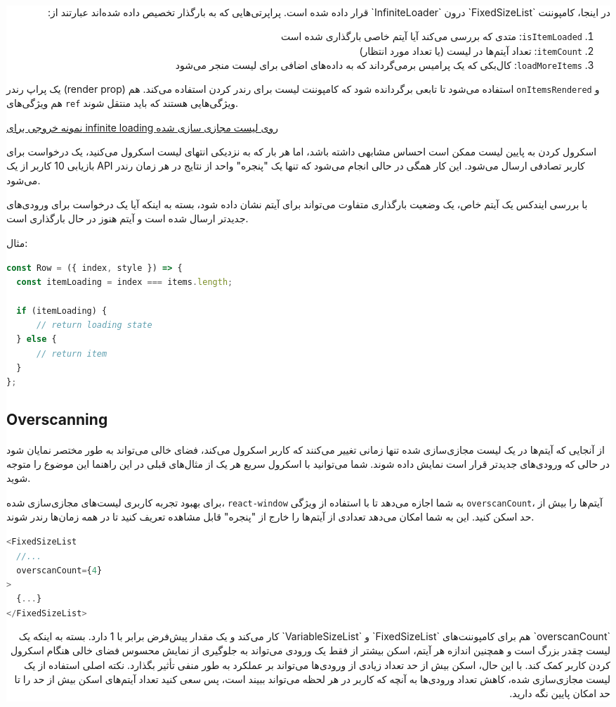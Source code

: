 <div dir="rtl">
در اینجا، کامپوننت `FixedSizeList` درون `InfiniteLoader` قرار داده شده است. پراپرتی‌هایی که به بارگذار تخصیص داده شده‌اند عبارتند از:

1. `isItemLoaded`: متدی که بررسی می‌کند آیا آیتم خاصی بارگذاری شده است
2. `itemCount`: تعداد آیتم‌ها در لیست (یا تعداد مورد انتظار)
3. `loadMoreItems`: کال‌بکی که یک پرامیس برمی‌گرداند که به داده‌های اضافی برای لیست منجر می‌شود

</div>

یک پراپ رندر (render prop) استفاده می‌شود تا تابعی برگردانده شود که کامپوننت لیست برای رندر کردن استفاده می‌کند. هم `onItemsRendered` و هم ویژگی‌های `ref` ویژگی‌هایی هستند که باید منتقل شوند.

[نمونه خروجی برای infinite loading روی لیست مجازی سازی شده](https://react-window-infinite.glitch.me)

اسکرول کردن به پایین لیست ممکن است احساس مشابهی داشته باشد، اما هر بار که به نزدیکی انتهای لیست اسکرول می‌کنید، یک درخواست برای بازیابی 10 کاربر از یک API کاربر تصادفی ارسال می‌شود. این کار همگی در حالی انجام می‌شود که تنها یک "پنجره" واحد از نتایج در هر زمان رندر می‌شود.

با بررسی ایندکس یک آیتم خاص، یک وضعیت بارگذاری متفاوت می‌تواند برای آیتم نشان داده شود، بسته به اینکه آیا یک درخواست برای ورودی‌های جدیدتر ارسال شده است و آیتم هنوز در حال بارگذاری است.

مثال:

```js
const Row = ({ index, style }) => {
  const itemLoading = index === items.length;

  if (itemLoading) {
      // return loading state
  } else {
      // return item
  }
};
```

## Overscanning

از آنجایی که آیتم‌ها در یک لیست مجازی‌سازی شده تنها زمانی تغییر می‌کنند که کاربر اسکرول می‌کند، فضای خالی می‌تواند به طور مختصر نمایان شود در حالی که ورودی‌های جدیدتر قرار است نمایش داده شوند. شما می‌توانید با اسکرول سریع هر یک از مثال‌های قبلی در این راهنما این موضوع را متوجه شوید.

برای بهبود تجربه کاربری لیست‌های مجازی‌سازی شده، `react-window` به شما اجازه می‌دهد تا با استفاده از ویژگی `overscanCount`، آیتم‌ها را بیش از حد اسکن کنید. این به شما امکان می‌دهد تعدادی از آیتم‌ها را خارج از "پنجره" قابل مشاهده تعریف کنید تا در همه زمان‌ها رندر شوند.

```js
<FixedSizeList
  //...
  overscanCount={4}
>
  {...}
</FixedSizeList>
```

<div dir="rtl">
`overscanCount` هم برای کامپوننت‌های `FixedSizeList` و `VariableSizeList` کار می‌کند و یک مقدار پیش‌فرض برابر با 1 دارد. بسته به اینکه یک لیست چقدر بزرگ است و همچنین اندازه هر آیتم، اسکن بیشتر از فقط یک ورودی می‌تواند به جلوگیری از نمایش محسوس فضای خالی هنگام اسکرول کردن کاربر کمک کند. با این حال، اسکن بیش از حد تعداد زیادی از ورودی‌ها می‌تواند بر عملکرد به طور منفی تأثیر بگذارد. نکته اصلی استفاده از یک لیست مجازی‌سازی شده، کاهش تعداد ورودی‌ها به آنچه که کاربر در هر لحظه می‌تواند ببیند است، پس سعی کنید تعداد آیتم‌های اسکن بیش از حد را تا حد امکان پایین نگه دارید.
